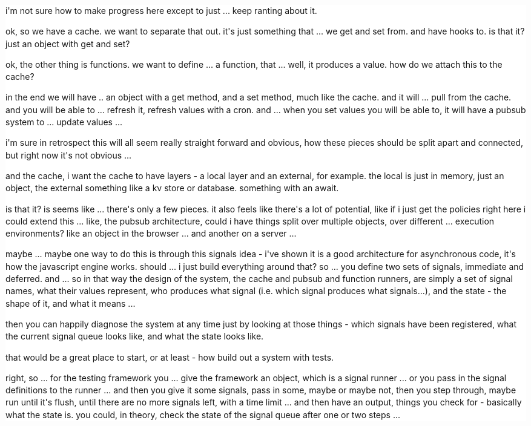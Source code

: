 i'm not sure how to make progress here except to just ... keep
ranting about it.

ok, so we have a cache. we want to separate that out. it's just
something that ... we get and set from. and have hooks to. is
that it? just an object with get and set?

ok, the other thing is functions. we want to define ... a function,
that ... well, it produces a value. how do we attach this to
the cache?

in the end we will have .. an object with a get method, and a
set method, much like the cache. and it will ... pull from the
cache. and you will be able to ... refresh it, refresh values
with a cron. and ... when you set values you will be able to,
it will have a pubsub system to ... update values ...

i'm sure in retrospect this will all seem really straight forward
and obvious, how these pieces should be split apart and connected,
but right now it's not obvious ...

and the cache, i want the cache to have layers - a local layer
and an external, for example. the local is just in memory, just
an object, the external something like a kv store or database.
something with an await.

is that it? is seems like ... there's only a few pieces. it
also feels like there's a lot of potential, like if i just get
the policies right here i could extend this ... like, the pubsub
architecture, could i have things split over multiple objects,
over different ... execution environments? like an object in the
browser ... and another on a server ...

maybe ... maybe one way to do this is through this signals idea - 
i've shown it is a good architecture for asynchronous code, it's
how the javascript engine works. should ... i just build everything
around that? so ... you define two sets of signals, immediate and
deferred. and ... so in that way the design of the system, the cache
and pubsub and function runners, are simply a set of signal names,
what their values represent, who produces what signal (i.e. which
signal produces what signals...), and the state - the shape of it,
and what it means ...

then you can happily diagnose the system at any time just by looking
at those things - which signals have been registered, what the
current signal queue looks like, and what the state looks like.

that would be a great place to start, or at least - how build out
a system with tests.

right, so ... for the testing framework you ... give the framework
an object, which is a signal runner ... or you pass in the signal
definitions to the runner ... and then you give it some signals,
pass in some, maybe or maybe not, then you step through, maybe
run until it's flush, until there are no more signals left, with
a time limit ... and then have an output, things you check for - 
basically what the state is. you could, in theory, check the state
of the signal queue after one or two steps ...
